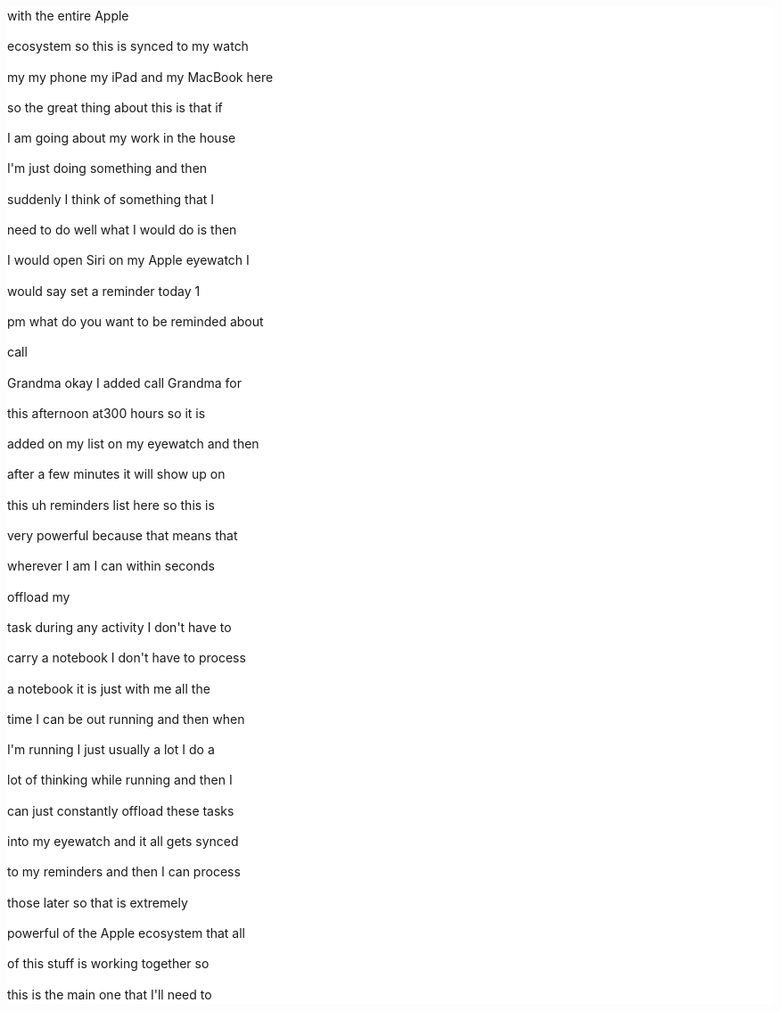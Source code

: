 with the entire Apple

ecosystem so this is synced to my watch

my my phone my iPad and my MacBook here

so the great thing about this is that if

I am going about my work in the house

I'm just doing something and then

suddenly I think of something that I

need to do well what I would do is then

I would open Siri on my Apple eyewatch I

would say set a reminder today 1

pm what do you want to be reminded about

call

Grandma okay I added call Grandma for

this afternoon at300 hours so it is

added on my list on my eyewatch and then

after a few minutes it will show up on

this uh reminders list here so this is

very powerful because that means that

wherever I am I can within seconds

offload my

task during any activity I don't have to

carry a notebook I don't have to process

a notebook it is just with me all the

time I can be out running and then when

I'm running I just usually a lot I do a

lot of thinking while running and then I

can just constantly offload these tasks

into my eyewatch and it all gets synced

to my reminders and then I can process

those later so that is extremely

powerful of the Apple ecosystem that all

of this stuff is working together so

this is the main one that I'll need to
